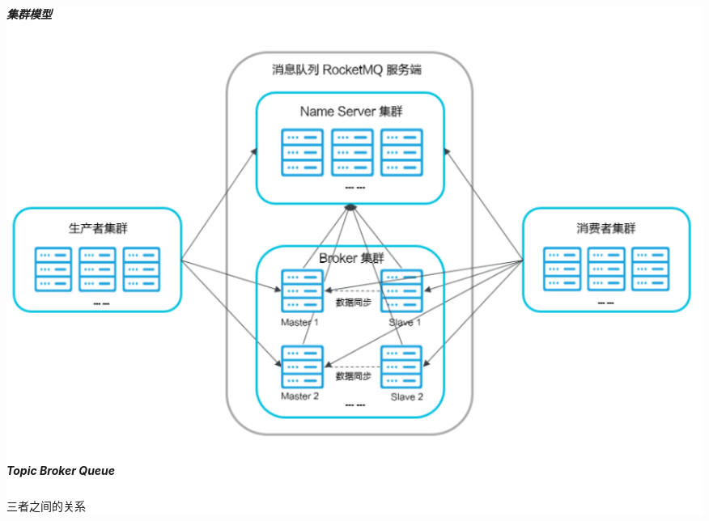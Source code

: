 

##### 集群模型

![image-20230717103322273](img/image-20230717103322273.png)





##### Topic Broker Queue

三者之间的关系
